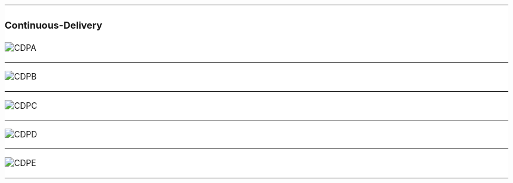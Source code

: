-----

### Continuous-Delivery
![CDPA](https://raw.githubusercontent.com/kranthiB/tech-pulse/main/images/ops-mastery/dev-sec-ops/0020A.png)

-----

![CDPB](https://raw.githubusercontent.com/kranthiB/tech-pulse/main/images/ops-mastery/dev-sec-ops/0020B.png)

-----

![CDPC](https://raw.githubusercontent.com/kranthiB/tech-pulse/main/images/ops-mastery/dev-sec-ops/0020C.png)

-----

![CDPD](https://raw.githubusercontent.com/kranthiB/tech-pulse/main/images/ops-mastery/dev-sec-ops/0020D.png)

-----

![CDPE](https://raw.githubusercontent.com/kranthiB/tech-pulse/main/images/ops-mastery/dev-sec-ops/0020E.png)

-----
